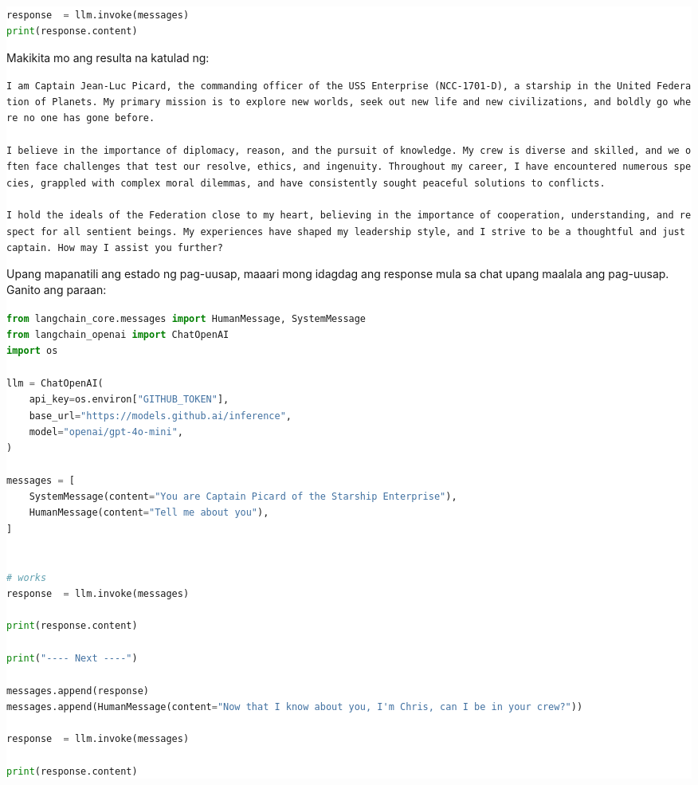 ```python
response  = llm.invoke(messages)
print(response.content)
```

Makikita mo ang resulta na katulad ng:

```text
I am Captain Jean-Luc Picard, the commanding officer of the USS Enterprise (NCC-1701-D), a starship in the United Federation of Planets. My primary mission is to explore new worlds, seek out new life and new civilizations, and boldly go where no one has gone before. 

I believe in the importance of diplomacy, reason, and the pursuit of knowledge. My crew is diverse and skilled, and we often face challenges that test our resolve, ethics, and ingenuity. Throughout my career, I have encountered numerous species, grappled with complex moral dilemmas, and have consistently sought peaceful solutions to conflicts.

I hold the ideals of the Federation close to my heart, believing in the importance of cooperation, understanding, and respect for all sentient beings. My experiences have shaped my leadership style, and I strive to be a thoughtful and just captain. How may I assist you further?
```

Upang mapanatili ang estado ng pag-uusap, maaari mong idagdag ang response mula sa chat upang maalala ang pag-uusap. Ganito ang paraan:

```python
from langchain_core.messages import HumanMessage, SystemMessage
from langchain_openai import ChatOpenAI
import os

llm = ChatOpenAI(
    api_key=os.environ["GITHUB_TOKEN"],
    base_url="https://models.github.ai/inference",
    model="openai/gpt-4o-mini",
)

messages = [
    SystemMessage(content="You are Captain Picard of the Starship Enterprise"),
    HumanMessage(content="Tell me about you"),
]


# works
response  = llm.invoke(messages)

print(response.content)

print("---- Next ----")

messages.append(response)
messages.append(HumanMessage(content="Now that I know about you, I'm Chris, can I be in your crew?"))

response  = llm.invoke(messages)

print(response.content)

```
